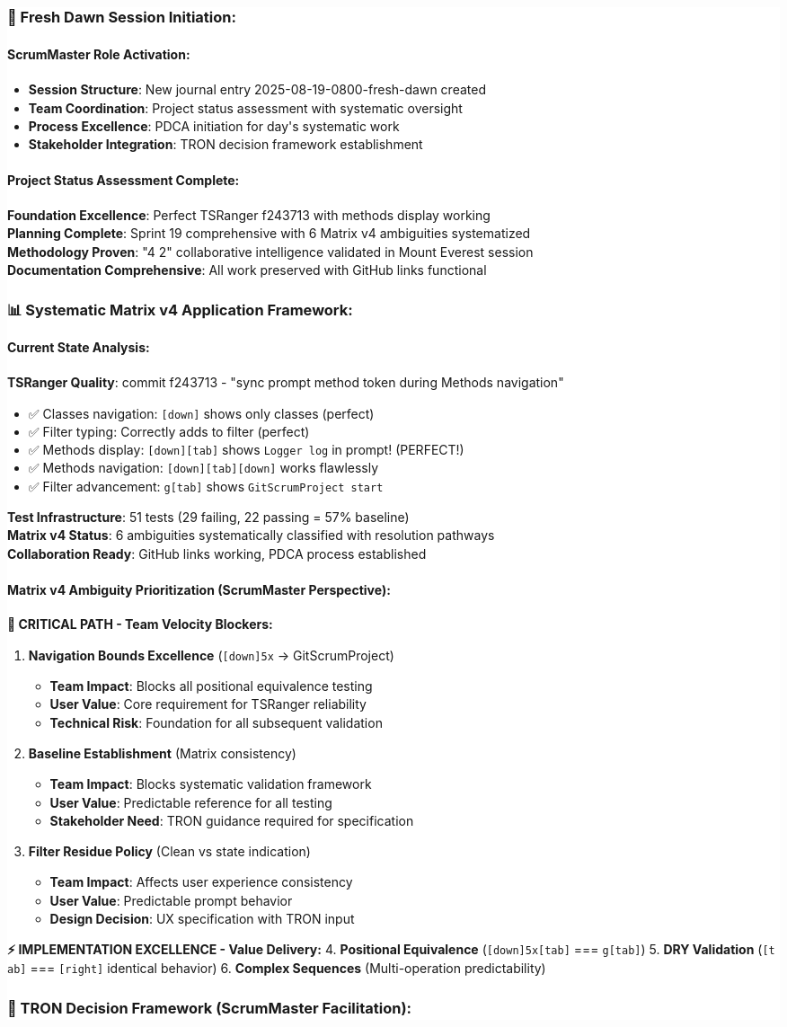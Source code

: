 ### **🌅 Fresh Dawn Session Initiation:**

#### **ScrumMaster Role Activation:**
- **Session Structure**: New journal entry 2025-08-19-0800-fresh-dawn created
- **Team Coordination**: Project status assessment with systematic oversight
- **Process Excellence**: PDCA initiation for day's systematic work
- **Stakeholder Integration**: TRON decision framework establishment

#### **Project Status Assessment Complete:**
**Foundation Excellence**: Perfect TSRanger f243713 with methods display working  
**Planning Complete**: Sprint 19 comprehensive with 6 Matrix v4 ambiguities systematized  
**Methodology Proven**: "4 2" collaborative intelligence validated in Mount Everest session  
**Documentation Comprehensive**: All work preserved with GitHub links functional  

### **📊 Systematic Matrix v4 Application Framework:**

#### **Current State Analysis:**
**TSRanger Quality**: commit f243713 - "sync prompt method token during Methods navigation"
- ✅ Classes navigation: `[down]` shows only classes (perfect)
- ✅ Filter typing: Correctly adds to filter (perfect)  
- ✅ Methods display: `[down][tab]` shows `Logger log` in prompt! (PERFECT!)
- ✅ Methods navigation: `[down][tab][down]` works flawlessly
- ✅ Filter advancement: `g[tab]` shows `GitScrumProject start`

**Test Infrastructure**: 51 tests (29 failing, 22 passing = 57% baseline)  
**Matrix v4 Status**: 6 ambiguities systematically classified with resolution pathways  
**Collaboration Ready**: GitHub links working, PDCA process established  

#### **Matrix v4 Ambiguity Prioritization (ScrumMaster Perspective):**

**🚨 CRITICAL PATH - Team Velocity Blockers:**
1. **Navigation Bounds Excellence** (`[down]5x` → GitScrumProject)
   - **Team Impact**: Blocks all positional equivalence testing
   - **User Value**: Core requirement for TSRanger reliability
   - **Technical Risk**: Foundation for all subsequent validation

2. **Baseline Establishment** (Matrix consistency)
   - **Team Impact**: Blocks systematic validation framework
   - **User Value**: Predictable reference for all testing
   - **Stakeholder Need**: TRON guidance required for specification

3. **Filter Residue Policy** (Clean vs state indication)
   - **Team Impact**: Affects user experience consistency  
   - **User Value**: Predictable prompt behavior
   - **Design Decision**: UX specification with TRON input

**⚡ IMPLEMENTATION EXCELLENCE - Value Delivery:**
4. **Positional Equivalence** (`[down]5x[tab]` === `g[tab]`)
5. **DRY Validation** (`[tab]` === `[right]` identical behavior)
6. **Complex Sequences** (Multi-operation predictability)

### **🤝 TRON Decision Framework (ScrumMaster Facilitation):**
